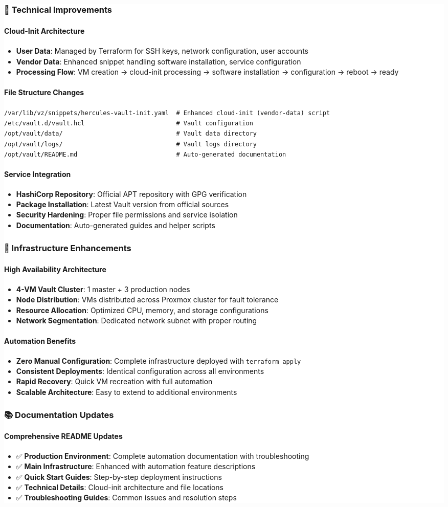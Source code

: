 ### 🔧 Technical Improvements

#### **Cloud-Init Architecture**

- **User Data**: Managed by Terraform for SSH keys, network configuration,
  user accounts
- **Vendor Data**: Enhanced snippet handling software installation, service
  configuration
- **Processing Flow**: VM creation → cloud-init processing → software
  installation → configuration → reboot → ready

#### **File Structure Changes**

```text
/var/lib/vz/snippets/hercules-vault-init.yaml  # Enhanced cloud-init (vendor-data) script
/etc/vault.d/vault.hcl                         # Vault configuration
/opt/vault/data/                               # Vault data directory
/opt/vault/logs/                               # Vault logs directory
/opt/vault/README.md                           # Auto-generated documentation
```

#### **Service Integration**

- **HashiCorp Repository**: Official APT repository with GPG verification
- **Package Installation**: Latest Vault version from official sources
- **Security Hardening**: Proper file permissions and service isolation
- **Documentation**: Auto-generated guides and helper scripts

### 🎯 Infrastructure Enhancements

#### **High Availability Architecture**

- **4-VM Vault Cluster**: 1 master + 3 production nodes
- **Node Distribution**: VMs distributed across Proxmox cluster for fault
  tolerance
- **Resource Allocation**: Optimized CPU, memory, and storage
  configurations
- **Network Segmentation**: Dedicated network subnet with proper routing

#### **Automation Benefits**

- **Zero Manual Configuration**: Complete infrastructure deployed with
  `terraform apply`
- **Consistent Deployments**: Identical configuration across all environments
- **Rapid Recovery**: Quick VM recreation with full automation
- **Scalable Architecture**: Easy to extend to additional environments

### 📚 Documentation Updates

#### **Comprehensive README Updates**

- ✅ **Production Environment**: Complete automation documentation with
  troubleshooting
- ✅ **Main Infrastructure**: Enhanced with automation feature descriptions
- ✅ **Quick Start Guides**: Step-by-step deployment instructions
- ✅ **Technical Details**: Cloud-init architecture and file locations
- ✅ **Troubleshooting Guides**: Common issues and resolution steps
